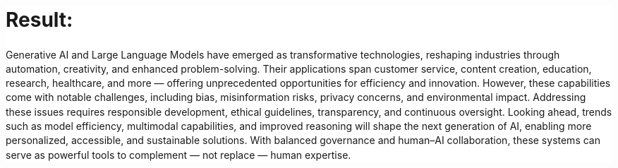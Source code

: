 # Result:

Generative AI and Large Language Models have emerged as transformative technologies, reshaping industries through automation, creativity, and enhanced problem-solving. Their applications span customer service, content creation, education, research, healthcare, and more — offering unprecedented opportunities for efficiency and innovation. However, these capabilities come with notable challenges, including bias, misinformation risks, privacy concerns, and environmental impact. Addressing these issues requires responsible development, ethical guidelines, transparency, and continuous oversight. Looking ahead, trends such as model efficiency, multimodal capabilities, and improved reasoning will shape the next generation of AI, enabling more personalized, accessible, and sustainable solutions. With balanced governance and human–AI collaboration, these systems can serve as powerful tools to complement — not replace — human expertise.
